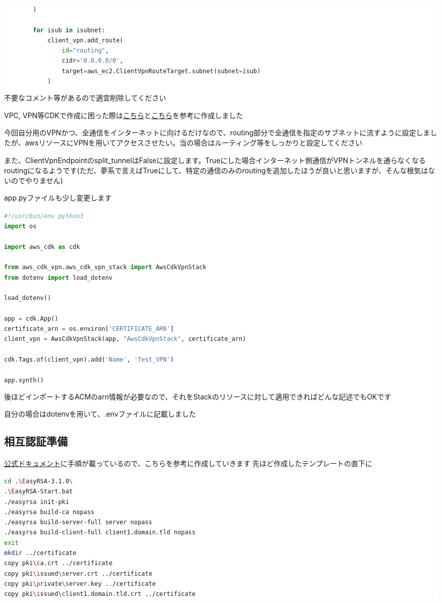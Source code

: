 ```python:title=aws_cdk_vpn_stack.py
        )

        for isub in isubnet:
            client_vpn.add_route(
                id="routing",
                cidr='0.0.0.0/0',
                target=aws_ec2.ClientVpnRouteTarget.subnet(subnet=isub)
            )

```

不要なコメント等があるので適宜削除してください

VPC, VPN等CDKで作成に困った際は[こちら](https://docs.aws.amazon.com/cdk/api/v2/python/aws_cdk.aws_ec2/ClientVpnEndpoint.html?highlight=clientvpnendpoint#clientvpnendpoint)と[こちら](https://github.com/aws-samples/aws-cdk-examples/tree/master/python)を参考に作成しました

今回自分用のVPNかつ、全通信をインターネットに向けるだけなので、routing部分で全通信を指定のサブネットに流すように設定しましたが、awsリソースにVPNを用いてアクセスさせたい。当の場合はルーティング等をしっかりと設定してください

また、ClientVpnEndpointのsplit_tunnelはFalseに設定します。Trueにした場合インターネット側通信がVPNトンネルを通らなくなるroutingになるようです(ただ、夢系で言えばTrueにして、特定の通信のみのroutingを追加したほうが良いと思いますが、そんな根気はないのでやりません)

app.pyファイルも少し変更します
```python:title=app.py
#!/usr/bin/env python3
import os

import aws_cdk as cdk

from aws_cdk_vpn.aws_cdk_vpn_stack import AwsCdkVpnStack
from dotenv import load_dotenv

load_dotenv()

app = cdk.App()
certificate_arn = os.environ['CERTIFICATE_ARN']
client_vpn = AwsCdkVpnStack(app, "AwsCdkVpnStack", certificate_arn)

cdk.Tags.of(client_vpn).add('Name', 'Test_VPN')

app.synth()
```

後ほどインポートするACMのarn情報が必要なので、それをStackのリソースに対して適用できればどんな記述でもOKです

自分の場合はdotenvを用いて、.envファイルに記載しました

## 相互認証準備
[公式ドキュメント](https://docs.aws.amazon.com/ja_jp/vpn/latest/clientvpn-admin/client-authentication.html#mutual)に手順が載っているので、こちらを参考に作成していきます
先ほど作成したテンプレートの直下に

```bash
cd .\EasyRSA-3.1.0\
.\EasyRSA-Start.bat
./easyrsa init-pki
./easyrsa build-ca nopass
./easyrsa build-server-full server nopass
./easyrsa build-client-full client1.domain.tld nopass
exit
mkdir ../certificate
copy pki\ca.crt ../certificate
copy pki\issued\server.crt ../certificate
copy pki\private\server.key ../certificate
copy pki\issued\client1.domain.tld.crt ../certificate
```